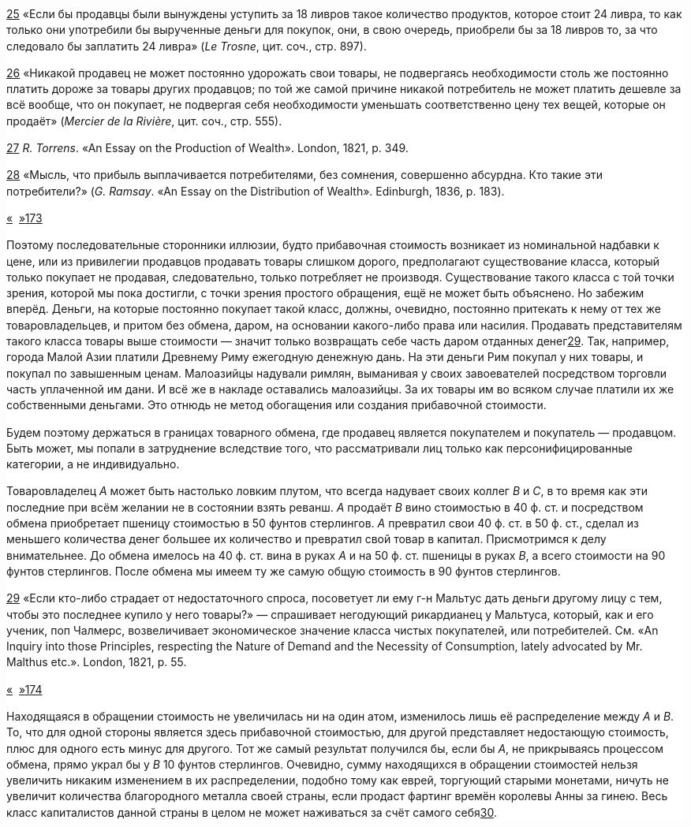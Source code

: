 [25](#x25) «Если бы продавцы были вынуждены уступить за 18 ливров такое количество продуктов, которое стоит 24 ливра, то как только они употребили бы вырученные деньги для покупок, они, в свою очередь, приобрели бы за 18 ливров то, за что следовало бы заплатить 24 ливра» (_Le Trosne_, цит. соч., стр. 897).

[26](#x26) «Никакой продавец не может постоянно удорожать свои товары, не подвергаясь необходимости столь же постоянно платить дороже за товары других продавцов; по той же самой причине никакой потребитель не может платить дешевле за всё вообще, что он покупает, не подвергая себя необходимости уменьшать соответственно цену тех вещей, которые он продаёт» (_Mercier de la Rivière_, цит. соч., стр. 555).

[27](#x27) _R. Torrens_. «An Essay on the Production of Wealth». London, 1821, p. 349.

[28](#x28) «Мысль, что прибыль выплачивается потребителями, без сомнения, совершенно абсурдна. Кто такие эти потребители?» (_G. Ramsay_. «An Essay on the Distribution of Wealth». Edinburgh, 1836, p. 183).

[«](#p172)  [»](#p174)[173](#p173)

Поэтому последовательные сторонники иллюзии, будто прибавочная стоимость возникает из номинальной надбавки к цене, или из привилегии продавцов продавать товары слишком дорого, предполагают существование класса, который только покупает не продавая, следовательно, только потребляет не производя. Существование такого класса с той точки зрения, которой мы пока достигли, с точки зрения простого обращения, ещё не может быть объяснено. Но забежим вперёд. Деньги, на которые постоянно покупает такой класс, должны, очевидно, постоянно притекать к нему от тех же товаровладельцев, и притом без обмена, даром, на основании какого-либо права или насилия. Продавать представителям такого класса товары выше стоимости — значит только возвращать себе часть даром отданных денег[29](#n29). Так, например, города Малой Азии платили Древнему Риму ежегодную денежную дань. На эти деньги Рим покупал у них товары, и покупал по завышенным ценам. Малоазийцы надували римлян, выманивая у своих завоевателей посредством торговли часть уплаченной им дани. И всё же в накладе оставались малоазийцы. За их товары им во всяком случае платили их же собственными деньгами. Это отнюдь не метод обогащения или создания прибавочной стоимости.

Будем поэтому держаться в границах товарного обмена, где продавец является покупателем и покупатель — продавцом. Быть может, мы попали в затруднение вследствие того, что рассматривали лиц только как персонифицированные категории, а не индивидуально.

Товаровладелец _A_ может быть настолько ловким плутом, что всегда надувает своих коллег _B_ и _C_, в то время как эти последние при всём желании не в состоянии взять реванш. _A_ продаёт _B_ вино стоимостью в 40 ф. ст. и посредством обмена приобретает пшеницу стоимостью в 50 фунтов стерлингов. _A_ превратил свои 40 ф. ст. в 50 ф. ст., сделал из меньшего количества денег большее их количество и превратил свой товар в капитал. Присмотримся к делу внимательнее. До обмена имелось на 40 ф. ст. вина в руках _A_ и на 50 ф. ст. пшеницы в руках _B_, а всего стоимости на 90 фунтов стерлингов. После обмена мы имеем ту же самую общую стоимость в 90 фунтов стерлингов.

[29](#x29) «Если кто-либо страдает от недостаточного спроса, посоветует ли ему г-н Мальтус дать деньги другому лицу с тем, чтобы это последнее купило у него товары?» — спрашивает негодующий рикардианец у Мальтуса, который, как и его ученик, поп Чалмерс, возвеличивает экономическое значение класса чистых покупателей, или потребителей. См. «An Inquiry into those Principles, respecting the Nature of Demand and the Necessity of Consumption, lately advocated by Mr. Malthus etc.». London, 1821, p. 55.

[«](#p173)  [»](#p175)[174](#p174)

Находящаяся в обращении стоимость не увеличилась ни на один атом, изменилось лишь её распределение между _A_ и _B_. То, что для одной стороны является здесь прибавочной стоимостью, для другой представляет недостающую стоимость, плюс для одного есть минус для другого. Тот же самый результат получился бы, если бы _A_, не прикрываясь процессом обмена, прямо украл бы у _B_ 10 фунтов стерлингов. Очевидно, сумму находящихся в обращении стоимостей нельзя увеличить никаким изменением в их распределении, подобно тому как еврей, торгующий старыми монетами, ничуть не увеличит количества благородного металла своей страны, если продаст фартинг времён королевы Анны за гинею. Весь класс капиталистов данной страны в целом не может наживаться за счёт самого себя[30](#n30).
